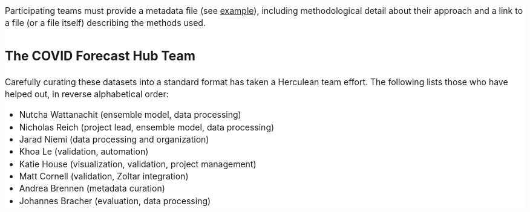 Participating teams must provide a metadata file (see [example](data-processed/UMass-ExpertCrowd/metadata-UMass-ExpertCrowd.txt)), including methodological detail about their approach and a link to a file (or a file itself) describing the methods used. 

## The COVID Forecast Hub Team
Carefully curating these datasets into a standard format has taken a Herculean team effort. The following lists those who have helped out, in reverse alphabetical order:

 - Nutcha Wattanachit (ensemble model, data processing)
 - Nicholas Reich (project lead, ensemble model, data processing)
 - Jarad Niemi (data processing and organization)
 - Khoa Le (validation, automation)
 - Katie House (visualization, validation, project management)
 - Matt Cornell (validation, Zoltar integration)
 - Andrea Brennen (metadata curation)
 - Johannes Bracher (evaluation, data processing)
